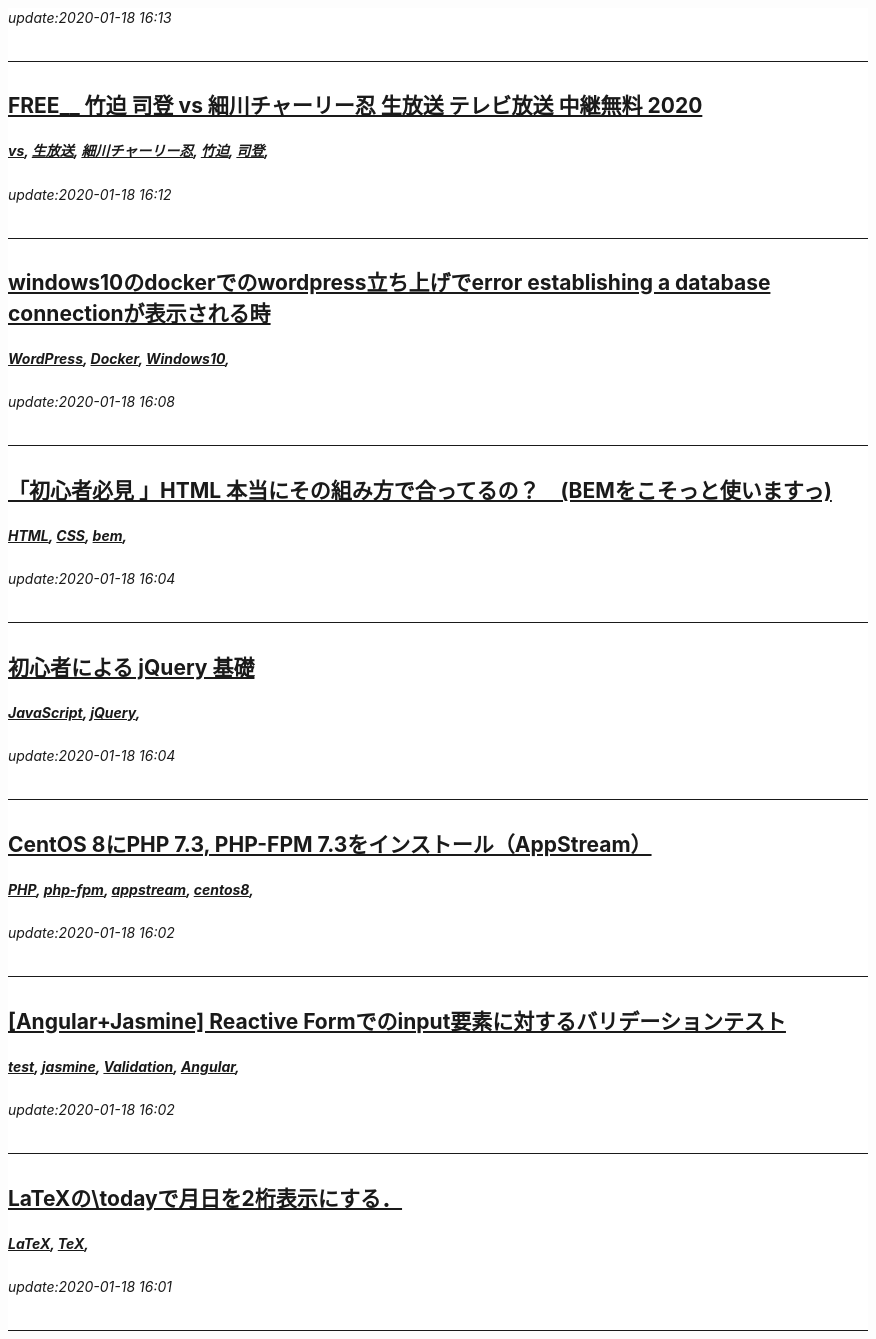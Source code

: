 ###### update:2020-01-18 16:13
---
## [FREE__ 竹迫 司登 vs 細川チャーリー忍 生放送 テレビ放送 中継無料 2020](https://qiita.com/motov4284/items/7fc094618a60cdb5eed5)
##### [vs](https://qiita.com/tags/vs), [生放送](https://qiita.com/tags/生放送), [細川チャーリー忍](https://qiita.com/tags/細川チャーリー忍), [竹迫](https://qiita.com/tags/竹迫), [司登](https://qiita.com/tags/司登), 
###### update:2020-01-18 16:12
---
## [windows10のdockerでのwordpress立ち上げでerror establishing a database connectionが表示される時](https://qiita.com/jeq/items/27cc9ea5a990eb0cee6d)
##### [WordPress](https://qiita.com/tags/WordPress), [Docker](https://qiita.com/tags/Docker), [Windows10](https://qiita.com/tags/Windows10), 
###### update:2020-01-18 16:08
---
## [「初心者必見 」HTML 本当にその組み方で合ってるの？　(BEMをこそっと使いますっ)](https://qiita.com/kotaro_bayashi/items/46a45605c7e4f7c1eecb)
##### [HTML](https://qiita.com/tags/HTML), [CSS](https://qiita.com/tags/CSS), [bem](https://qiita.com/tags/bem), 
###### update:2020-01-18 16:04
---
## [初心者による jQuery 基礎](https://qiita.com/_rough/items/ed49cb05c186c3f6a012)
##### [JavaScript](https://qiita.com/tags/JavaScript), [jQuery](https://qiita.com/tags/jQuery), 
###### update:2020-01-18 16:04
---
## [CentOS 8にPHP 7.3, PHP-FPM 7.3をインストール（AppStream）](https://qiita.com/witchcraze/items/57005469846182941e9b)
##### [PHP](https://qiita.com/tags/PHP), [php-fpm](https://qiita.com/tags/php-fpm), [appstream](https://qiita.com/tags/appstream), [centos8](https://qiita.com/tags/centos8), 
###### update:2020-01-18 16:02
---
## [[Angular+Jasmine] Reactive Formでのinput要素に対するバリデーションテスト](https://qiita.com/yuma-ito-bd/items/e62e3709c5a9ad69fe12)
##### [test](https://qiita.com/tags/test), [jasmine](https://qiita.com/tags/jasmine), [Validation](https://qiita.com/tags/Validation), [Angular](https://qiita.com/tags/Angular), 
###### update:2020-01-18 16:02
---
## [LaTeXの\todayで月日を2桁表示にする．](https://qiita.com/out_of_stack/items/ad6b1426a7e7ed1e57fb)
##### [LaTeX](https://qiita.com/tags/LaTeX), [TeX](https://qiita.com/tags/TeX), 
###### update:2020-01-18 16:01
---